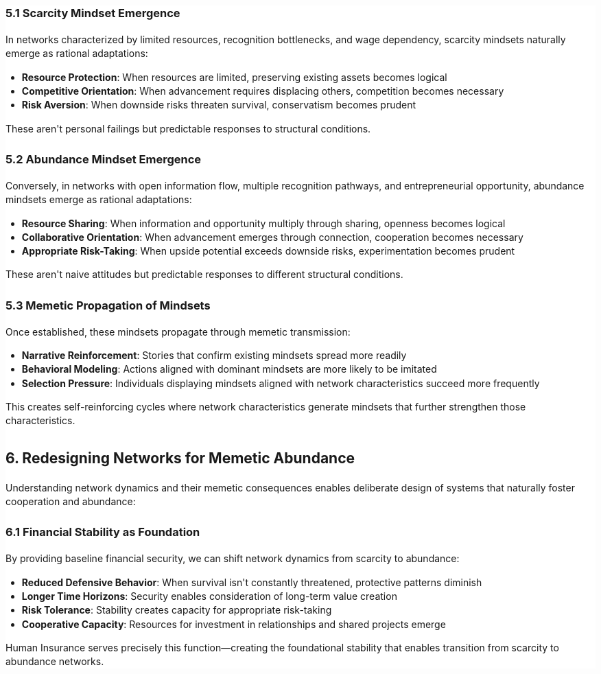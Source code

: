 ### 5.1 Scarcity Mindset Emergence

In networks characterized by limited resources, recognition bottlenecks, and wage dependency, scarcity mindsets naturally emerge as rational adaptations:

- **Resource Protection**: When resources are limited, preserving existing assets becomes logical
- **Competitive Orientation**: When advancement requires displacing others, competition becomes necessary
- **Risk Aversion**: When downside risks threaten survival, conservatism becomes prudent

These aren't personal failings but predictable responses to structural conditions.

### 5.2 Abundance Mindset Emergence

Conversely, in networks with open information flow, multiple recognition pathways, and entrepreneurial opportunity, abundance mindsets emerge as rational adaptations:

- **Resource Sharing**: When information and opportunity multiply through sharing, openness becomes logical
- **Collaborative Orientation**: When advancement emerges through connection, cooperation becomes necessary
- **Appropriate Risk-Taking**: When upside potential exceeds downside risks, experimentation becomes prudent

These aren't naive attitudes but predictable responses to different structural conditions.

### 5.3 Memetic Propagation of Mindsets

Once established, these mindsets propagate through memetic transmission:

- **Narrative Reinforcement**: Stories that confirm existing mindsets spread more readily
- **Behavioral Modeling**: Actions aligned with dominant mindsets are more likely to be imitated
- **Selection Pressure**: Individuals displaying mindsets aligned with network characteristics succeed more frequently

This creates self-reinforcing cycles where network characteristics generate mindsets that further strengthen those characteristics.

## 6. Redesigning Networks for Memetic Abundance

Understanding network dynamics and their memetic consequences enables deliberate design of systems that naturally foster cooperation and abundance:

### 6.1 Financial Stability as Foundation

By providing baseline financial security, we can shift network dynamics from scarcity to abundance:

- **Reduced Defensive Behavior**: When survival isn't constantly threatened, protective patterns diminish
- **Longer Time Horizons**: Security enables consideration of long-term value creation
- **Risk Tolerance**: Stability creates capacity for appropriate risk-taking
- **Cooperative Capacity**: Resources for investment in relationships and shared projects emerge

Human Insurance serves precisely this function—creating the foundational stability that enables transition from scarcity to abundance networks.
